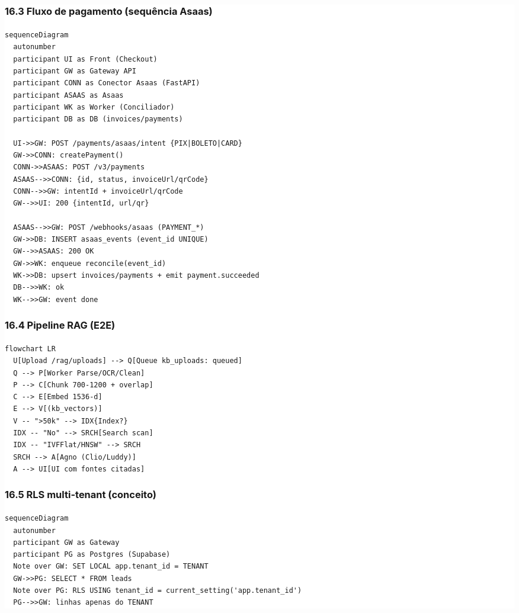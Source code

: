 ### 16.3 Fluxo de pagamento (sequência Asaas)

```mermaid
sequenceDiagram
  autonumber
  participant UI as Front (Checkout)
  participant GW as Gateway API
  participant CONN as Conector Asaas (FastAPI)
  participant ASAAS as Asaas
  participant WK as Worker (Conciliador)
  participant DB as DB (invoices/payments)

  UI->>GW: POST /payments/asaas/intent {PIX|BOLETO|CARD}
  GW->>CONN: createPayment()
  CONN->>ASAAS: POST /v3/payments
  ASAAS-->>CONN: {id, status, invoiceUrl/qrCode}
  CONN-->>GW: intentId + invoiceUrl/qrCode
  GW-->>UI: 200 {intentId, url/qr}

  ASAAS-->>GW: POST /webhooks/asaas (PAYMENT_*)
  GW->>DB: INSERT asaas_events (event_id UNIQUE)
  GW-->>ASAAS: 200 OK
  GW->>WK: enqueue reconcile(event_id)
  WK->>DB: upsert invoices/payments + emit payment.succeeded
  DB-->>WK: ok
  WK-->>GW: event done
```

### 16.4 Pipeline RAG (E2E)

```mermaid
flowchart LR
  U[Upload /rag/uploads] --> Q[Queue kb_uploads: queued]
  Q --> P[Worker Parse/OCR/Clean]
  P --> C[Chunk 700-1200 + overlap]
  C --> E[Embed 1536-d]
  E --> V[(kb_vectors)]
  V -- ">50k" --> IDX{Index?}
  IDX -- "No" --> SRCH[Search scan]
  IDX -- "IVFFlat/HNSW" --> SRCH
  SRCH --> A[Agno (Clio/Luddy)]
  A --> UI[UI com fontes citadas]
```

### 16.5 RLS multi-tenant (conceito)

```mermaid
sequenceDiagram
  autonumber
  participant GW as Gateway
  participant PG as Postgres (Supabase)
  Note over GW: SET LOCAL app.tenant_id = TENANT
  GW->>PG: SELECT * FROM leads
  Note over PG: RLS USING tenant_id = current_setting('app.tenant_id')
  PG-->>GW: linhas apenas do TENANT
```
